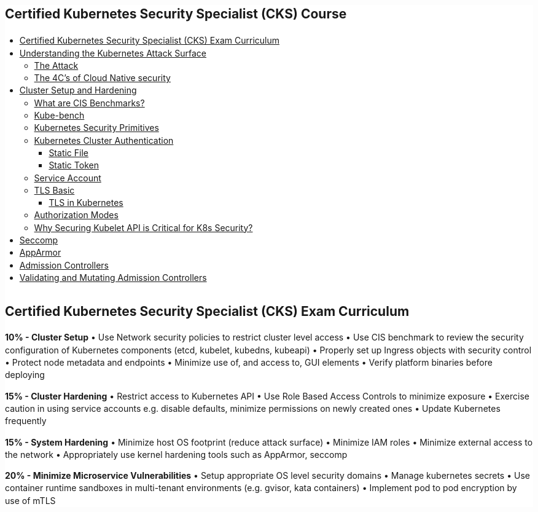 <h2>Certified Kubernetes Security Specialist (CKS) Course</h2>

- [Certified Kubernetes Security Specialist (CKS) Exam Curriculum](#certified-kubernetes-security-specialist-cks-exam-curriculum)
- [Understanding the Kubernetes Attack Surface](#understanding-the-kubernetes-attack-surface)
  - [The Attack](#the-attack)
  - [The 4C’s of Cloud Native security](#the-4cs-of-cloud-native-security)
- [Cluster Setup and Hardening](#cluster-setup-and-hardening)
  - [What are CIS Benchmarks?](#what-are-cis-benchmarks)
  - [Kube-bench](#kube-bench)
  - [Kubernetes Security Primitives](#kubernetes-security-primitives)
  - [Kubernetes Cluster Authentication](#kubernetes-cluster-authentication)
    - [Static File](#static-file)
    - [Static Token](#static-token)
  - [Service Account](#service-account)
  - [TLS Basic](#tls-basic)
    - [TLS in Kubernetes](#tls-in-kubernetes)
  - [Authorization Modes](#authorization-modes)
  - [Why Securing Kubelet API is Critical for K8s Security?](#why-securing-kubelet-api-is-critical-for-k8s-security)
- [Seccomp](#seccomp)
- [AppArmor](#apparmor)
- [Admission Controllers](#admission-controllers)
- [Validating and Mutating Admission Controllers](#validating-and-mutating-admission-controllers)



## Certified Kubernetes Security Specialist (CKS) Exam Curriculum

**10% - Cluster Setup**
• Use Network security policies to restrict cluster level access
• Use CIS benchmark to review the security configuration of Kubernetes components
(etcd, kubelet, kubedns, kubeapi)
• Properly set up Ingress objects with security control
• Protect node metadata and endpoints
• Minimize use of, and access to, GUI elements
• Verify platform binaries before deploying

**15% - Cluster Hardening**
• Restrict access to Kubernetes API
• Use Role Based Access Controls to minimize exposure
• Exercise caution in using service accounts e.g. disable defaults, minimize permissions on
newly created ones
• Update Kubernetes frequently

**15% - System Hardening**
• Minimize host OS footprint (reduce attack surface)
• Minimize IAM roles
• Minimize external access to the network
• Appropriately use kernel hardening tools such as AppArmor, seccomp

**20% - Minimize Microservice Vulnerabilities**
• Setup appropriate OS level security domains
• Manage kubernetes secrets
• Use container runtime sandboxes in multi-tenant environments (e.g. gvisor, kata containers)
• Implement pod to pod encryption by use of mTLS
